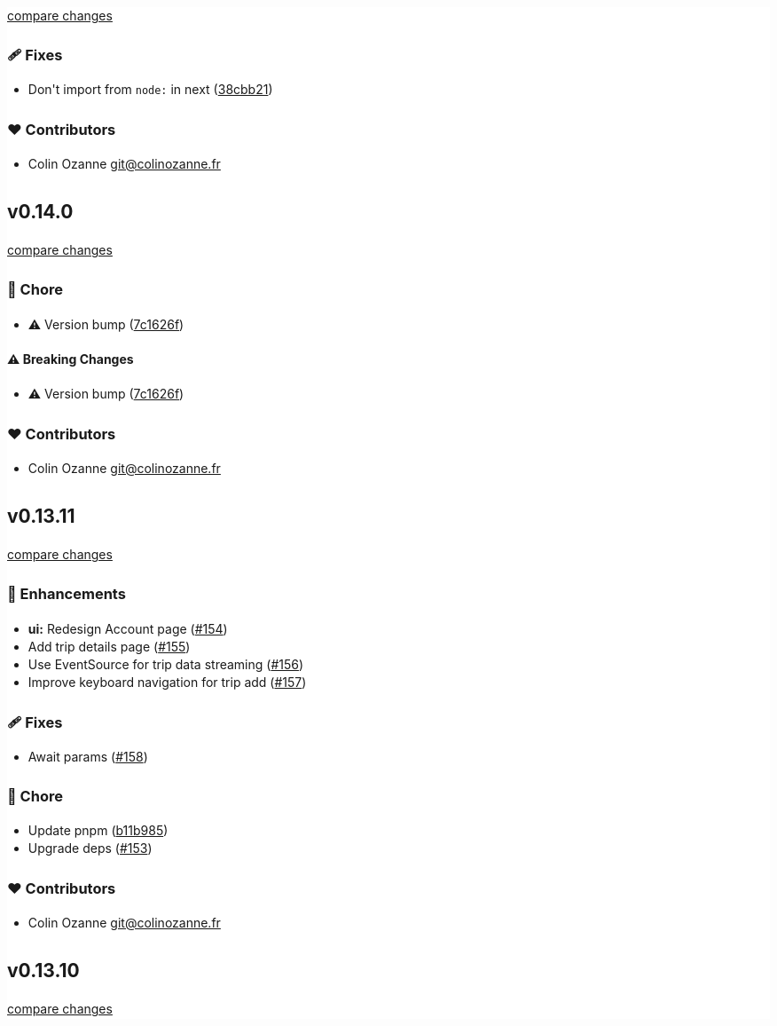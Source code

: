 [compare changes](https://github.com/karr-mobi/karr/compare/v0.14.0...v0.14.1)

### 🩹 Fixes

- Don't import from `node:` in next ([38cbb21](https://github.com/karr-mobi/karr/commit/38cbb21))

### ❤️ Contributors

- Colin Ozanne <git@colinozanne.fr>

## v0.14.0

[compare changes](https://github.com/karr-mobi/karr/compare/v0.13.11...v0.14.0)

### 🏡 Chore

- ⚠️  Version bump ([7c1626f](https://github.com/karr-mobi/karr/commit/7c1626f))

#### ⚠️ Breaking Changes

- ⚠️  Version bump ([7c1626f](https://github.com/karr-mobi/karr/commit/7c1626f))

### ❤️ Contributors

- Colin Ozanne <git@colinozanne.fr>

## v0.13.11

[compare changes](https://github.com/karr-mobi/karr/compare/v0.13.10...v0.13.11)

### 🚀 Enhancements

- **ui:** Redesign Account page ([#154](https://github.com/karr-mobi/karr/pull/154))
- Add trip details page ([#155](https://github.com/karr-mobi/karr/pull/155))
- Use EventSource for trip data streaming ([#156](https://github.com/karr-mobi/karr/pull/156))
- Improve keyboard navigation for trip add ([#157](https://github.com/karr-mobi/karr/pull/157))

### 🩹 Fixes

- Await params ([#158](https://github.com/karr-mobi/karr/pull/158))

### 🏡 Chore

- Update pnpm ([b11b985](https://github.com/karr-mobi/karr/commit/b11b985))
- Upgrade deps ([#153](https://github.com/karr-mobi/karr/pull/153))

### ❤️ Contributors

- Colin Ozanne <git@colinozanne.fr>

## v0.13.10

[compare changes](https://github.com/karr-mobi/karr/compare/v0.13.9...v0.13.10)
